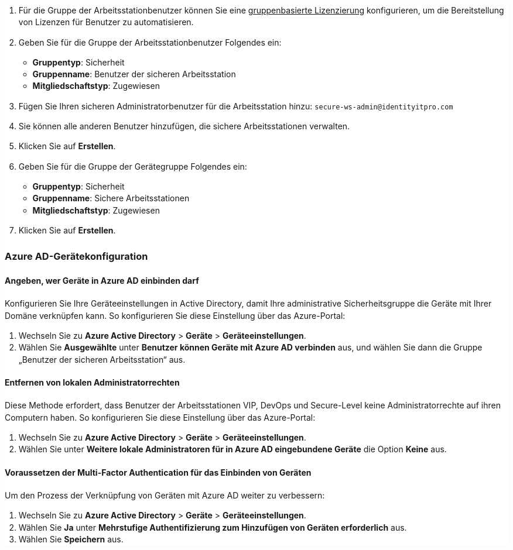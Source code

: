 1. Für die Gruppe der Arbeitsstationbenutzer können Sie eine [gruppenbasierte Lizenzierung](../users-groups-roles/licensing-groups-assign.md) konfigurieren, um die Bereitstellung von Lizenzen für Benutzer zu automatisieren.
1. Geben Sie für die Gruppe der Arbeitsstationbenutzer Folgendes ein:

   * **Gruppentyp**: Sicherheit
   * **Gruppenname**: Benutzer der sicheren Arbeitsstation
   * **Mitgliedschaftstyp**: Zugewiesen

1. Fügen Sie Ihren sicheren Administratorbenutzer für die Arbeitsstation hinzu: `secure-ws-admin@identityitpro.com`
1. Sie können alle anderen Benutzer hinzufügen, die sichere Arbeitsstationen verwalten.
1. Klicken Sie auf **Erstellen**.
1. Geben Sie für die Gruppe der Gerätegruppe Folgendes ein:

   * **Gruppentyp**: Sicherheit
   * **Gruppenname**: Sichere Arbeitsstationen
   * **Mitgliedschaftstyp**: Zugewiesen

1. Klicken Sie auf **Erstellen**.

### <a name="azure-ad-device-configuration"></a>Azure AD-Gerätekonfiguration

#### <a name="specify-who-can-join-devices-to-azure-ad"></a>Angeben, wer Geräte in Azure AD einbinden darf

Konfigurieren Sie Ihre Geräteeinstellungen in Active Directory, damit Ihre administrative Sicherheitsgruppe die Geräte mit Ihrer Domäne verknüpfen kann. So konfigurieren Sie diese Einstellung über das Azure-Portal:

1. Wechseln Sie zu **Azure Active Directory** > **Geräte** > **Geräteeinstellungen**.
1. Wählen Sie **Ausgewählte** unter **Benutzer können Geräte mit Azure AD verbinden** aus, und wählen Sie dann die Gruppe „Benutzer der sicheren Arbeitsstation“ aus.

#### <a name="removal-of-local-admin-rights"></a>Entfernen von lokalen Administratorrechten

Diese Methode erfordert, dass Benutzer der Arbeitsstationen VIP, DevOps und Secure-Level keine Administratorrechte auf ihren Computern haben. So konfigurieren Sie diese Einstellung über das Azure-Portal:

1. Wechseln Sie zu **Azure Active Directory** > **Geräte** > **Geräteeinstellungen**.
1. Wählen Sie unter **Weitere lokale Administratoren für in Azure AD eingebundene Geräte** die Option **Keine** aus.

#### <a name="require-multi-factor-authentication-to-join-devices"></a>Voraussetzen der Multi-Factor Authentication für das Einbinden von Geräten

Um den Prozess der Verknüpfung von Geräten mit Azure AD weiter zu verbessern:

1. Wechseln Sie zu **Azure Active Directory** > **Geräte** > **Geräteeinstellungen**.
1. Wählen Sie **Ja** unter **Mehrstufige Authentifizierung zum Hinzufügen von Geräten erforderlich** aus.
1. Wählen Sie **Speichern** aus.
